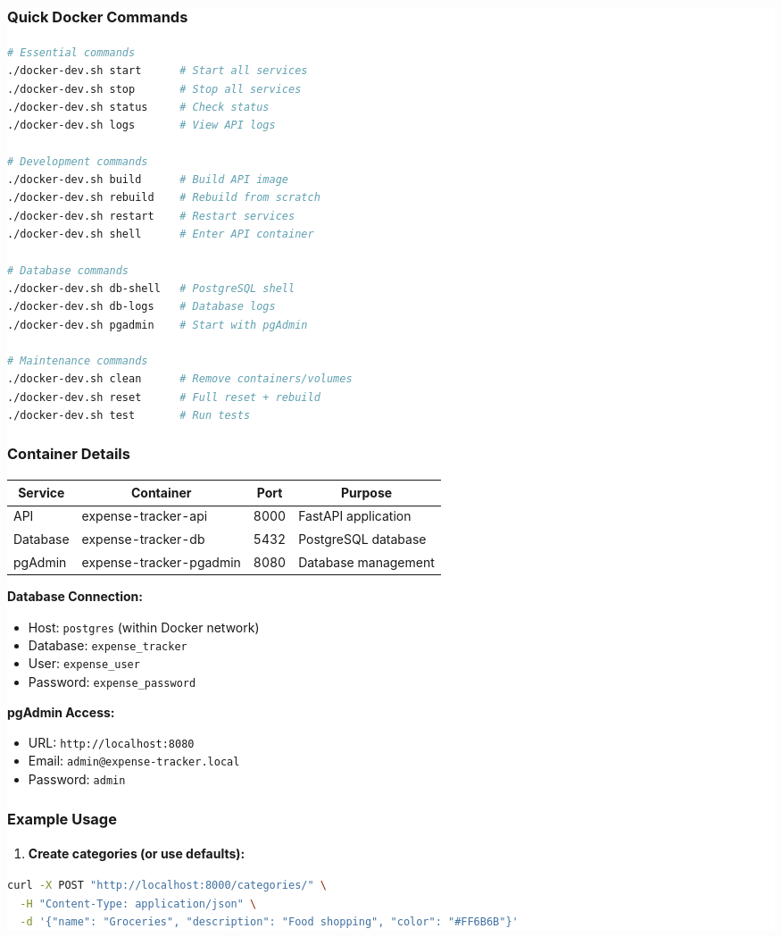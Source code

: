 ### Quick Docker Commands

```bash
# Essential commands
./docker-dev.sh start      # Start all services
./docker-dev.sh stop       # Stop all services
./docker-dev.sh status     # Check status
./docker-dev.sh logs       # View API logs

# Development commands
./docker-dev.sh build      # Build API image
./docker-dev.sh rebuild    # Rebuild from scratch
./docker-dev.sh restart    # Restart services
./docker-dev.sh shell      # Enter API container

# Database commands
./docker-dev.sh db-shell   # PostgreSQL shell
./docker-dev.sh db-logs    # Database logs
./docker-dev.sh pgadmin    # Start with pgAdmin

# Maintenance commands
./docker-dev.sh clean      # Remove containers/volumes
./docker-dev.sh reset      # Full reset + rebuild
./docker-dev.sh test       # Run tests
```

### Container Details

| Service | Container | Port | Purpose |
|---------|-----------|------|---------|
| API | expense-tracker-api | 8000 | FastAPI application |
| Database | expense-tracker-db | 5432 | PostgreSQL database |
| pgAdmin | expense-tracker-pgadmin | 8080 | Database management |

**Database Connection:**
- Host: `postgres` (within Docker network)
- Database: `expense_tracker`
- User: `expense_user`
- Password: `expense_password`

**pgAdmin Access:**
- URL: `http://localhost:8080`
- Email: `admin@expense-tracker.local`
- Password: `admin`

### Example Usage

1. **Create categories (or use defaults):**
```bash
curl -X POST "http://localhost:8000/categories/" \
  -H "Content-Type: application/json" \
  -d '{"name": "Groceries", "description": "Food shopping", "color": "#FF6B6B"}'
```
